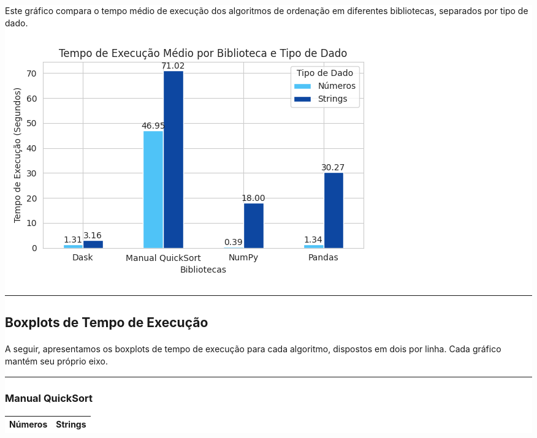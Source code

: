 Este gráfico compara o tempo médio de execução dos algoritmos de ordenação em diferentes bibliotecas, separados por tipo de dado.

![Tempo Médio de Execução](imgs/grafico_execucao_medio.png)

---

## Boxplots de Tempo de Execução

A seguir, apresentamos os boxplots de tempo de execução para cada algoritmo, dispostos em dois por linha. Cada gráfico mantém seu próprio eixo.

---

### Manual QuickSort

| Números | Strings |
|:-------:|:-------:|